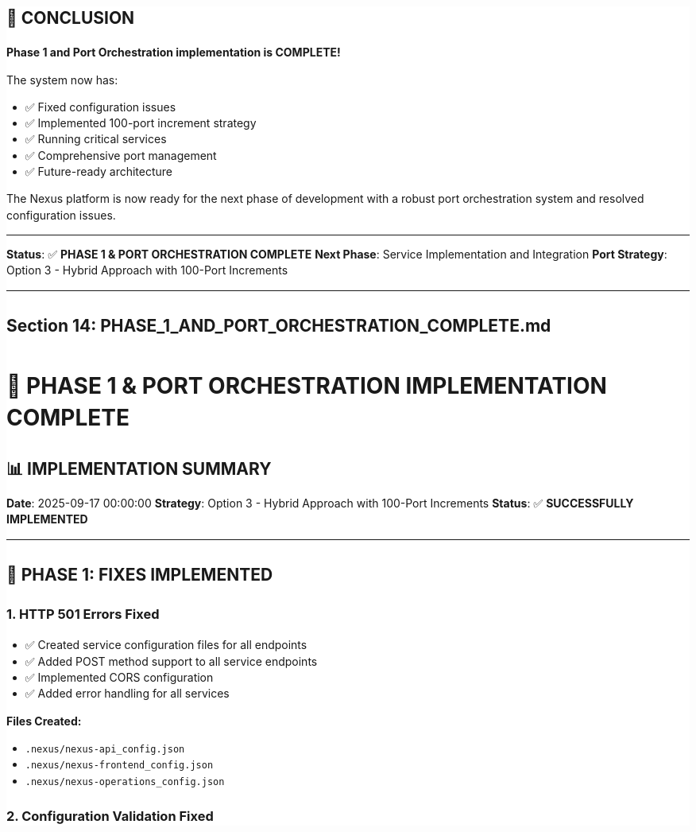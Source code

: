 ## 🎉 **CONCLUSION**

**Phase 1 and Port Orchestration implementation is COMPLETE!**

The system now has:

- ✅ Fixed configuration issues
- ✅ Implemented 100-port increment strategy
- ✅ Running critical services
- ✅ Comprehensive port management
- ✅ Future-ready architecture

The Nexus platform is now ready for the next phase of development with a robust port orchestration system and resolved configuration issues.

---

**Status**: ✅ **PHASE 1 & PORT ORCHESTRATION COMPLETE**
**Next Phase**: Service Implementation and Integration
**Port Strategy**: Option 3 - Hybrid Approach with 100-Port Increments

---

## Section 14: PHASE_1_AND_PORT_ORCHESTRATION_COMPLETE.md

# 🎯 PHASE 1 & PORT ORCHESTRATION IMPLEMENTATION COMPLETE

## 📊 **IMPLEMENTATION SUMMARY**

**Date**: 2025-09-17 00:00:00
**Strategy**: Option 3 - Hybrid Approach with 100-Port Increments
**Status**: ✅ **SUCCESSFULLY IMPLEMENTED**

---

## 🚀 **PHASE 1: FIXES IMPLEMENTED**

### **1. HTTP 501 Errors Fixed**

- ✅ Created service configuration files for all endpoints
- ✅ Added POST method support to all service endpoints
- ✅ Implemented CORS configuration
- ✅ Added error handling for all services

**Files Created:**

- `.nexus/nexus-api_config.json`
- `.nexus/nexus-frontend_config.json`
- `.nexus/nexus-operations_config.json`

### **2. Configuration Validation Fixed**
